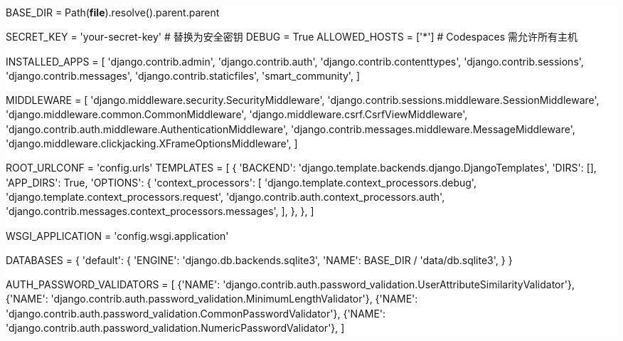BASE_DIR = Path(__file__).resolve().parent.parent

SECRET_KEY = 'your-secret-key'  # 替换为安全密钥
DEBUG = True
ALLOWED_HOSTS = ['*']  # Codespaces 需允许所有主机

INSTALLED_APPS = [
    'django.contrib.admin',
    'django.contrib.auth',
    'django.contrib.contenttypes',
    'django.contrib.sessions',
    'django.contrib.messages',
    'django.contrib.staticfiles',
    'smart_community',
]

MIDDLEWARE = [
    'django.middleware.security.SecurityMiddleware',
    'django.contrib.sessions.middleware.SessionMiddleware',
    'django.middleware.common.CommonMiddleware',
    'django.middleware.csrf.CsrfViewMiddleware',
    'django.contrib.auth.middleware.AuthenticationMiddleware',
    'django.contrib.messages.middleware.MessageMiddleware',
    'django.middleware.clickjacking.XFrameOptionsMiddleware',
]

ROOT_URLCONF = 'config.urls'
TEMPLATES = [
    {
        'BACKEND': 'django.template.backends.django.DjangoTemplates',
        'DIRS': [],
        'APP_DIRS': True,
        'OPTIONS': {
            'context_processors': [
                'django.template.context_processors.debug',
                'django.template.context_processors.request',
                'django.contrib.auth.context_processors.auth',
                'django.contrib.messages.context_processors.messages',
            ],
        },
    },
]

WSGI_APPLICATION = 'config.wsgi.application'

DATABASES = {
    'default': {
        'ENGINE': 'django.db.backends.sqlite3',
        'NAME': BASE_DIR / 'data/db.sqlite3',
    }
}

AUTH_PASSWORD_VALIDATORS = [
    {'NAME': 'django.contrib.auth.password_validation.UserAttributeSimilarityValidator'},
    {'NAME': 'django.contrib.auth.password_validation.MinimumLengthValidator'},
    {'NAME': 'django.contrib.auth.password_validation.CommonPasswordValidator'},
    {'NAME': 'django.contrib.auth.password_validation.NumericPasswordValidator'},
]
